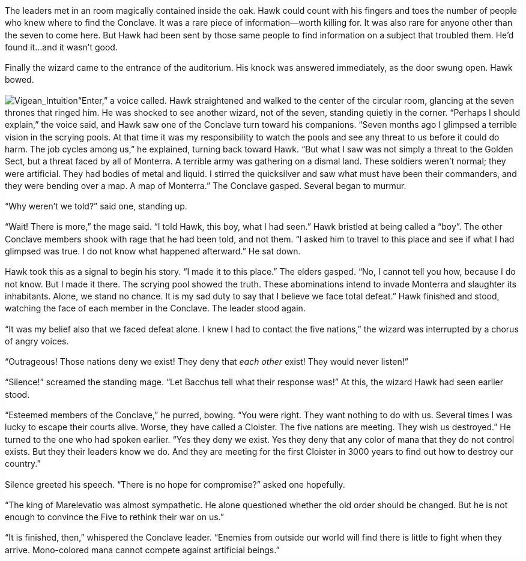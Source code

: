 
The leaders met in an room magically contained inside the oak. Hawk could count with his fingers and toes the number of people who knew where to find the Conclave. It was a rare piece of information—worth killing for. It was also rare for anyone other than the seven to come here. But Hawk had been sent by those same people to find information on a subject that troubled them. He’d found it…and it wasn’t good.


Finally the wizard came to the entrance of the auditorium. His knock was answered immediately, as the door swung open. Hawk bowed.


![Vigean_Intuition](https://media.magic.wizards.com/image_legacy_migration/magic/images/cardart/DIS/Vigean_Intuition.jpg)“Enter,” a voice called. Hawk straightened and walked to the center of the circular room, glancing at the seven thrones that ringed him. He was shocked to see another wizard, not of the seven, standing quietly in the corner. “Perhaps I should explain,” the voice said, and Hawk saw one of the Conclave turn toward his companions. “Seven months ago I glimpsed a terrible vision in the scrying pools. At that time it was my responsibility to watch the pools and see any threat to us before it could do harm. The job cycles among us,” he explained, turning back toward Hawk. “But what I saw was not simply a threat to the Golden Sect, but a threat faced by all of Monterra. A terrible army was gathering on a dismal land. These soldiers weren’t normal; they were artificial. They had bodies of metal and liquid. I stirred the quicksilver and saw what must have been their commanders, and they were bending over a map. A map of Monterra.” The Conclave gasped. Several began to murmur.


“Why weren’t we told?” said one, standing up.


“Wait! There is more,” the mage said. “I told Hawk, this boy, what I had seen.” Hawk bristled at being called a “boy”. The other Conclave members shook with rage that he had been told, and not them. “I asked him to travel to this place and see if what I had glimpsed was true. I do not know what happened afterward.” He sat down.


Hawk took this as a signal to begin his story. “I made it to this place.” The elders gasped. “No, I cannot tell you how, because I do not know. But I made it there. The scrying pool showed the truth. These abominations intend to invade Monterra and slaughter its inhabitants. Alone, we stand no chance. It is my sad duty to say that I believe we face total defeat.” Hawk finished and stood, watching the face of each member in the Conclave. The leader stood again.


“It was my belief also that we faced defeat alone. I knew I had to contact the five nations,” the wizard was interrupted by a chorus of angry voices. 


“Outrageous! Those nations deny we exist! They deny that *each other* exist! They would never listen!”


“Silence!” screamed the standing mage. “Let Bacchus tell what their response was!” At this, the wizard Hawk had seen earlier stood. 


“Esteemed members of the Conclave,” he purred, bowing. “You were right. They want nothing to do with us. Several times I was lucky to escape their courts alive. Worse, they have called a Cloister. The five nations are meeting. They wish us destroyed.” He turned to the one who had spoken earlier. “Yes they deny we exist. Yes they deny that any color of mana that they do not control exists. But they their leaders know we do. And they are meeting for the first Cloister in 3000 years to find out how to destroy our country.”


Silence greeted his speech. “There is no hope for compromise?” asked one hopefully.


“The king of Marelevatio was almost sympathetic. He alone questioned whether the old order should be changed. But he is not enough to convince the Five to rethink their war on us.”


“It is finished, then,” whispered the Conclave leader. “Enemies from outside our world will find there is little to fight when they arrive. Mono-colored mana cannot compete against artificial beings.” 
